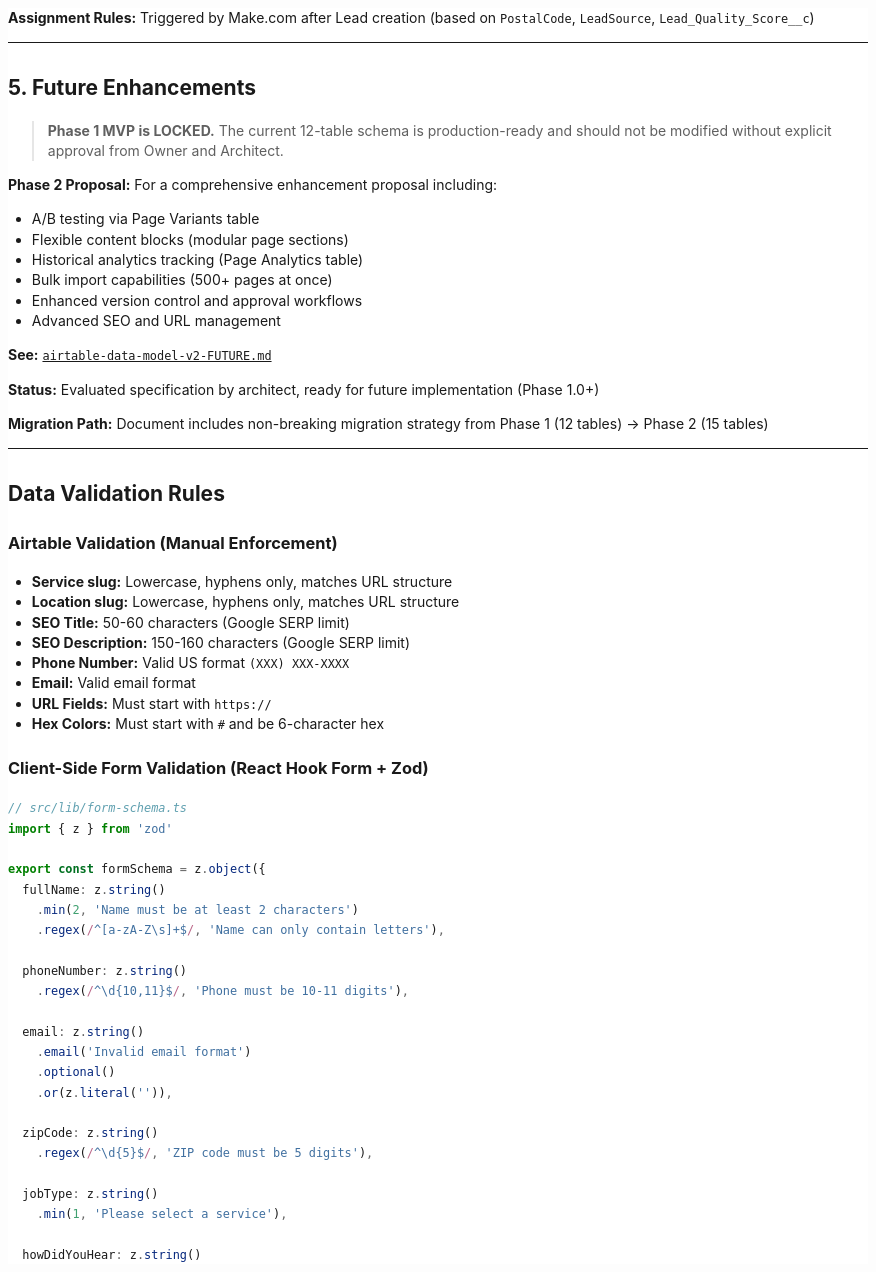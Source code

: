 **Assignment Rules:** Triggered by Make.com after Lead creation (based on `PostalCode`, `LeadSource`, `Lead_Quality_Score__c`)

---

## 5. Future Enhancements

> **Phase 1 MVP is LOCKED.** The current 12-table schema is production-ready and should not be modified without explicit approval from Owner and Architect.

**Phase 2 Proposal:** For a comprehensive enhancement proposal including:
- A/B testing via Page Variants table
- Flexible content blocks (modular page sections)
- Historical analytics tracking (Page Analytics table)
- Bulk import capabilities (500+ pages at once)
- Enhanced version control and approval workflows
- Advanced SEO and URL management

**See:** [`airtable-data-model-v2-FUTURE.md`](airtable-data-model-v2-FUTURE.md)

**Status:** Evaluated specification by architect, ready for future implementation (Phase 1.0+)

**Migration Path:** Document includes non-breaking migration strategy from Phase 1 (12 tables) → Phase 2 (15 tables)

---

## Data Validation Rules

### Airtable Validation (Manual Enforcement)

- **Service slug:** Lowercase, hyphens only, matches URL structure
- **Location slug:** Lowercase, hyphens only, matches URL structure
- **SEO Title:** 50-60 characters (Google SERP limit)
- **SEO Description:** 150-160 characters (Google SERP limit)
- **Phone Number:** Valid US format `(XXX) XXX-XXXX`
- **Email:** Valid email format
- **URL Fields:** Must start with `https://`
- **Hex Colors:** Must start with `#` and be 6-character hex

### Client-Side Form Validation (React Hook Form + Zod)

```typescript
// src/lib/form-schema.ts
import { z } from 'zod'

export const formSchema = z.object({
  fullName: z.string()
    .min(2, 'Name must be at least 2 characters')
    .regex(/^[a-zA-Z\s]+$/, 'Name can only contain letters'),

  phoneNumber: z.string()
    .regex(/^\d{10,11}$/, 'Phone must be 10-11 digits'),

  email: z.string()
    .email('Invalid email format')
    .optional()
    .or(z.literal('')),

  zipCode: z.string()
    .regex(/^\d{5}$/, 'ZIP code must be 5 digits'),

  jobType: z.string()
    .min(1, 'Please select a service'),

  howDidYouHear: z.string()
```